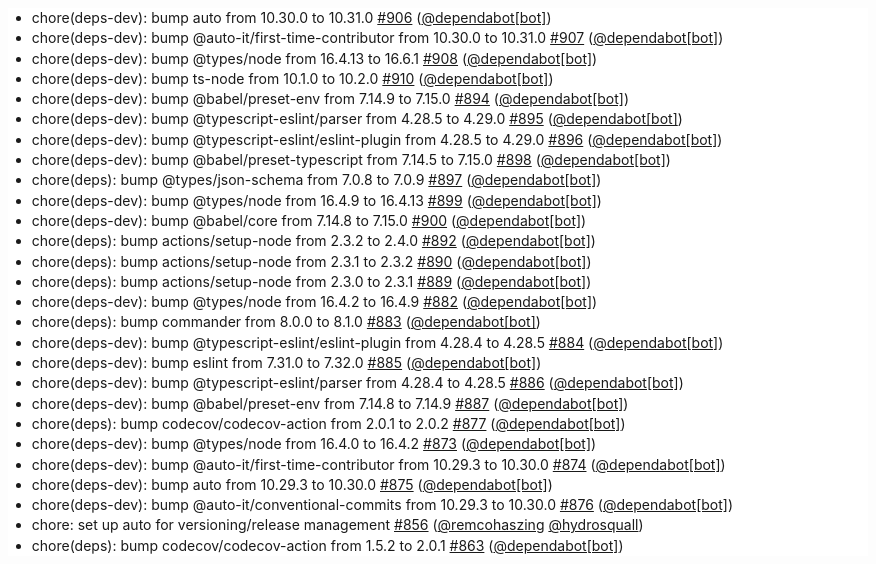 - chore(deps-dev): bump auto from 10.30.0 to 10.31.0 [#906](https://github.com/vega/ts-json-schema-generator/pull/906) ([@dependabot[bot]](https://github.com/dependabot[bot]))
- chore(deps-dev): bump @auto-it/first-time-contributor from 10.30.0 to 10.31.0 [#907](https://github.com/vega/ts-json-schema-generator/pull/907) ([@dependabot[bot]](https://github.com/dependabot[bot]))
- chore(deps-dev): bump @types/node from 16.4.13 to 16.6.1 [#908](https://github.com/vega/ts-json-schema-generator/pull/908) ([@dependabot[bot]](https://github.com/dependabot[bot]))
- chore(deps-dev): bump ts-node from 10.1.0 to 10.2.0 [#910](https://github.com/vega/ts-json-schema-generator/pull/910) ([@dependabot[bot]](https://github.com/dependabot[bot]))
- chore(deps-dev): bump @babel/preset-env from 7.14.9 to 7.15.0 [#894](https://github.com/vega/ts-json-schema-generator/pull/894) ([@dependabot[bot]](https://github.com/dependabot[bot]))
- chore(deps-dev): bump @typescript-eslint/parser from 4.28.5 to 4.29.0 [#895](https://github.com/vega/ts-json-schema-generator/pull/895) ([@dependabot[bot]](https://github.com/dependabot[bot]))
- chore(deps-dev): bump @typescript-eslint/eslint-plugin from 4.28.5 to 4.29.0 [#896](https://github.com/vega/ts-json-schema-generator/pull/896) ([@dependabot[bot]](https://github.com/dependabot[bot]))
- chore(deps-dev): bump @babel/preset-typescript from 7.14.5 to 7.15.0 [#898](https://github.com/vega/ts-json-schema-generator/pull/898) ([@dependabot[bot]](https://github.com/dependabot[bot]))
- chore(deps): bump @types/json-schema from 7.0.8 to 7.0.9 [#897](https://github.com/vega/ts-json-schema-generator/pull/897) ([@dependabot[bot]](https://github.com/dependabot[bot]))
- chore(deps-dev): bump @types/node from 16.4.9 to 16.4.13 [#899](https://github.com/vega/ts-json-schema-generator/pull/899) ([@dependabot[bot]](https://github.com/dependabot[bot]))
- chore(deps-dev): bump @babel/core from 7.14.8 to 7.15.0 [#900](https://github.com/vega/ts-json-schema-generator/pull/900) ([@dependabot[bot]](https://github.com/dependabot[bot]))
- chore(deps): bump actions/setup-node from 2.3.2 to 2.4.0 [#892](https://github.com/vega/ts-json-schema-generator/pull/892) ([@dependabot[bot]](https://github.com/dependabot[bot]))
- chore(deps): bump actions/setup-node from 2.3.1 to 2.3.2 [#890](https://github.com/vega/ts-json-schema-generator/pull/890) ([@dependabot[bot]](https://github.com/dependabot[bot]))
- chore(deps): bump actions/setup-node from 2.3.0 to 2.3.1 [#889](https://github.com/vega/ts-json-schema-generator/pull/889) ([@dependabot[bot]](https://github.com/dependabot[bot]))
- chore(deps-dev): bump @types/node from 16.4.2 to 16.4.9 [#882](https://github.com/vega/ts-json-schema-generator/pull/882) ([@dependabot[bot]](https://github.com/dependabot[bot]))
- chore(deps): bump commander from 8.0.0 to 8.1.0 [#883](https://github.com/vega/ts-json-schema-generator/pull/883) ([@dependabot[bot]](https://github.com/dependabot[bot]))
- chore(deps-dev): bump @typescript-eslint/eslint-plugin from 4.28.4 to 4.28.5 [#884](https://github.com/vega/ts-json-schema-generator/pull/884) ([@dependabot[bot]](https://github.com/dependabot[bot]))
- chore(deps-dev): bump eslint from 7.31.0 to 7.32.0 [#885](https://github.com/vega/ts-json-schema-generator/pull/885) ([@dependabot[bot]](https://github.com/dependabot[bot]))
- chore(deps-dev): bump @typescript-eslint/parser from 4.28.4 to 4.28.5 [#886](https://github.com/vega/ts-json-schema-generator/pull/886) ([@dependabot[bot]](https://github.com/dependabot[bot]))
- chore(deps-dev): bump @babel/preset-env from 7.14.8 to 7.14.9 [#887](https://github.com/vega/ts-json-schema-generator/pull/887) ([@dependabot[bot]](https://github.com/dependabot[bot]))
- chore(deps): bump codecov/codecov-action from 2.0.1 to 2.0.2 [#877](https://github.com/vega/ts-json-schema-generator/pull/877) ([@dependabot[bot]](https://github.com/dependabot[bot]))
- chore(deps-dev): bump @types/node from 16.4.0 to 16.4.2 [#873](https://github.com/vega/ts-json-schema-generator/pull/873) ([@dependabot[bot]](https://github.com/dependabot[bot]))
- chore(deps-dev): bump @auto-it/first-time-contributor from 10.29.3 to 10.30.0 [#874](https://github.com/vega/ts-json-schema-generator/pull/874) ([@dependabot[bot]](https://github.com/dependabot[bot]))
- chore(deps-dev): bump auto from 10.29.3 to 10.30.0 [#875](https://github.com/vega/ts-json-schema-generator/pull/875) ([@dependabot[bot]](https://github.com/dependabot[bot]))
- chore(deps-dev): bump @auto-it/conventional-commits from 10.29.3 to 10.30.0 [#876](https://github.com/vega/ts-json-schema-generator/pull/876) ([@dependabot[bot]](https://github.com/dependabot[bot]))
- chore: set up auto for versioning/release management [#856](https://github.com/vega/ts-json-schema-generator/pull/856) ([@remcohaszing](https://github.com/remcohaszing) [@hydrosquall](https://github.com/hydrosquall))
- chore(deps): bump codecov/codecov-action from 1.5.2 to 2.0.1 [#863](https://github.com/vega/ts-json-schema-generator/pull/863) ([@dependabot[bot]](https://github.com/dependabot[bot]))
